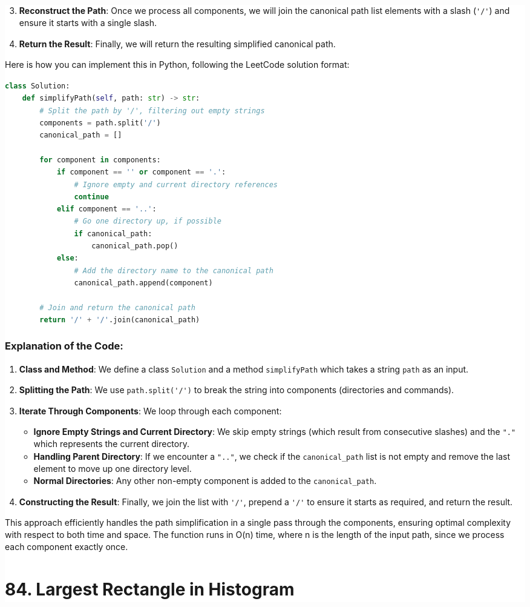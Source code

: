 3. **Reconstruct the Path**: Once we process all components, we will join the canonical path list elements with a slash (`'/'`) and ensure it starts with a single slash.

4. **Return the Result**: Finally, we will return the resulting simplified canonical path.

Here is how you can implement this in Python, following the LeetCode solution format:



```python
class Solution:
    def simplifyPath(self, path: str) -> str:
        # Split the path by '/', filtering out empty strings
        components = path.split('/')
        canonical_path = []

        for component in components:
            if component == '' or component == '.':
                # Ignore empty and current directory references
                continue
            elif component == '..':
                # Go one directory up, if possible
                if canonical_path:
                    canonical_path.pop()
            else:
                # Add the directory name to the canonical path
                canonical_path.append(component)

        # Join and return the canonical path
        return '/' + '/'.join(canonical_path)

```

### Explanation of the Code:

1. **Class and Method**: We define a class `Solution` and a method `simplifyPath` which takes a string `path` as an input.

2. **Splitting the Path**: We use `path.split('/')` to break the string into components (directories and commands).

3. **Iterate Through Components**: We loop through each component:
   - **Ignore Empty Strings and Current Directory**: We skip empty strings (which result from consecutive slashes) and the `"."` which represents the current directory.
   - **Handling Parent Directory**: If we encounter a `".."`, we check if the `canonical_path` list is not empty and remove the last element to move up one directory level.
   - **Normal Directories**: Any other non-empty component is added to the `canonical_path`.

4. **Constructing the Result**: Finally, we join the list with `'/'`, prepend a `'/'` to ensure it starts as required, and return the result.

This approach efficiently handles the path simplification in a single pass through the components, ensuring optimal complexity with respect to both time and space. The function runs in O(n) time, where n is the length of the input path, since we process each component exactly once.

# 84. Largest Rectangle in Histogram
